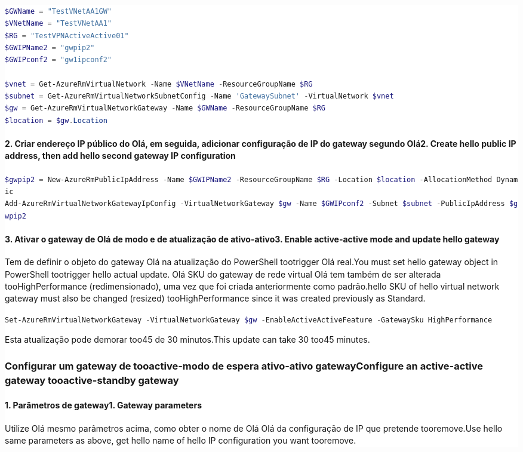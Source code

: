 ```powershell
$GWName = "TestVNetAA1GW"
$VNetName = "TestVNetAA1"
$RG = "TestVPNActiveActive01"
$GWIPName2 = "gwpip2"
$GWIPconf2 = "gw1ipconf2"

$vnet = Get-AzureRmVirtualNetwork -Name $VNetName -ResourceGroupName $RG
$subnet = Get-AzureRmVirtualNetworkSubnetConfig -Name 'GatewaySubnet' -VirtualNetwork $vnet
$gw = Get-AzureRmVirtualNetworkGateway -Name $GWName -ResourceGroupName $RG
$location = $gw.Location
```

#### <a name="2-create-hello-public-ip-address-then-add-hello-second-gateway-ip-configuration"></a><span data-ttu-id="1f3c9-249">2. Criar endereço IP público do Olá, em seguida, adicionar configuração de IP do gateway segundo Olá</span><span class="sxs-lookup"><span data-stu-id="1f3c9-249">2. Create hello public IP address, then add hello second gateway IP configuration</span></span>

```powershell
$gwpip2 = New-AzureRmPublicIpAddress -Name $GWIPName2 -ResourceGroupName $RG -Location $location -AllocationMethod Dynamic
Add-AzureRmVirtualNetworkGatewayIpConfig -VirtualNetworkGateway $gw -Name $GWIPconf2 -Subnet $subnet -PublicIpAddress $gwpip2
```

#### <a name="3-enable-active-active-mode-and-update-hello-gateway"></a><span data-ttu-id="1f3c9-250">3. Ativar o gateway de Olá de modo e de atualização de ativo-ativo</span><span class="sxs-lookup"><span data-stu-id="1f3c9-250">3. Enable active-active mode and update hello gateway</span></span>
<span data-ttu-id="1f3c9-251">Tem de definir o objeto do gateway Olá na atualização do PowerShell tootrigger Olá real.</span><span class="sxs-lookup"><span data-stu-id="1f3c9-251">You must set hello gateway object in PowerShell tootrigger hello actual update.</span></span> <span data-ttu-id="1f3c9-252">Olá SKU do gateway de rede virtual Olá tem também de ser alterada tooHighPerformance (redimensionado), uma vez que foi criada anteriormente como padrão.</span><span class="sxs-lookup"><span data-stu-id="1f3c9-252">hello SKU of hello virtual network gateway must also be changed (resized) tooHighPerformance since it was created previously as Standard.</span></span>

```powershell
Set-AzureRmVirtualNetworkGateway -VirtualNetworkGateway $gw -EnableActiveActiveFeature -GatewaySku HighPerformance
```

<span data-ttu-id="1f3c9-253">Esta atualização pode demorar too45 de 30 minutos.</span><span class="sxs-lookup"><span data-stu-id="1f3c9-253">This update can take 30 too45 minutes.</span></span>

### <a name="configure-an-active-active-gateway-tooactive-standby-gateway"></a><span data-ttu-id="1f3c9-254">Configurar um gateway de tooactive-modo de espera ativo-ativo gateway</span><span class="sxs-lookup"><span data-stu-id="1f3c9-254">Configure an active-active gateway tooactive-standby gateway</span></span>
#### <a name="1-gateway-parameters"></a><span data-ttu-id="1f3c9-255">1. Parâmetros de gateway</span><span class="sxs-lookup"><span data-stu-id="1f3c9-255">1. Gateway parameters</span></span>
<span data-ttu-id="1f3c9-256">Utilize Olá mesmo parâmetros acima, como obter o nome de Olá Olá da configuração de IP que pretende tooremove.</span><span class="sxs-lookup"><span data-stu-id="1f3c9-256">Use hello same parameters as above, get hello name of hello IP configuration you want tooremove.</span></span>
